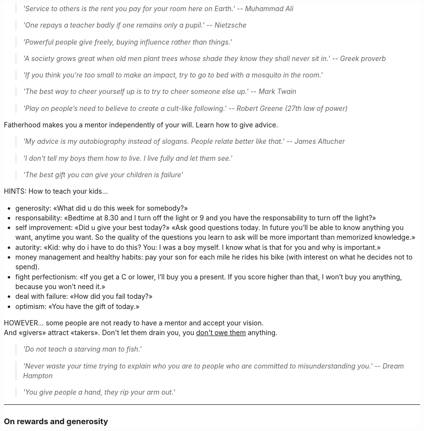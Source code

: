 > *'Service to others is the rent you pay for your room here on Earth.' -- Muhammad Ali*

> *'One repays a teacher badly if one remains only a pupil.' -- Nietzsche*

> *'Powerful people give freely, buying influence rather than things.'*

> *'A society grows great when old men plant trees whose shade they know they shall never sit in.' -- Greek proverb*

> *'If you think you're too small to make an impact, try to go to bed with a mosquito in the room.'*

> *'The best way to cheer yourself up is to try to cheer someone else up.' -- Mark Twain*

> *'Play on people’s need to believe to create a cult-like following.' -- Robert Greene (27th law of power)*



Fatherhood makes you a mentor independently of your will. Learn how to give advice.

> *'My advice is my autobiography instead of slogans. People relate better like that.' -- James Altucher*

> *'I don't tell my boys them how to live. I live fully and let them see.'*

> *'The best gift you can give your children is failure'*

HINTS: How to teach your kids...

- generosity: «What did u do this week for somebody?»  
- responsability: «Bedtime at 8.30 and I turn off the light or 9 and you have the responsability to turn off the light?»  
- self improvement: «Did u give your best today?» «Ask good questions today. In future you’ll be able to know anything you want, anytime you want. So the quality of the questions you learn to ask will be more important than memorized knowledge.»  
- autority: «Kid: why do i have to do this? You: I was a boy myself. I know what is that for you and why is important.»  
- money management and healthy habits: pay your son for each mile he rides his bike (with interest on what he decides not to spend).  
- fight perfectionism: «If you get a C or lower, I’ll buy you a present. If you score higher than that, I won’t buy you anything, because you won’t need it.»  
- deal with failure: «How did you fail today?»  
- optimism: «You have the gift of today.»

HOWEVER... some people are not ready to have a mentor and accept your vision.  
And «givers» attract «takers». Don't let them drain you, you [don't owe them](#on-freedom) anything.

> *'Do not teach a starving man to fish.'*

> *'Never waste your time trying to explain who you are to people who are committed to misunderstanding you.' -- Dream Hampton*

> *'You give people a hand, they rip your arm out.'*




---
### On rewards and generosity
